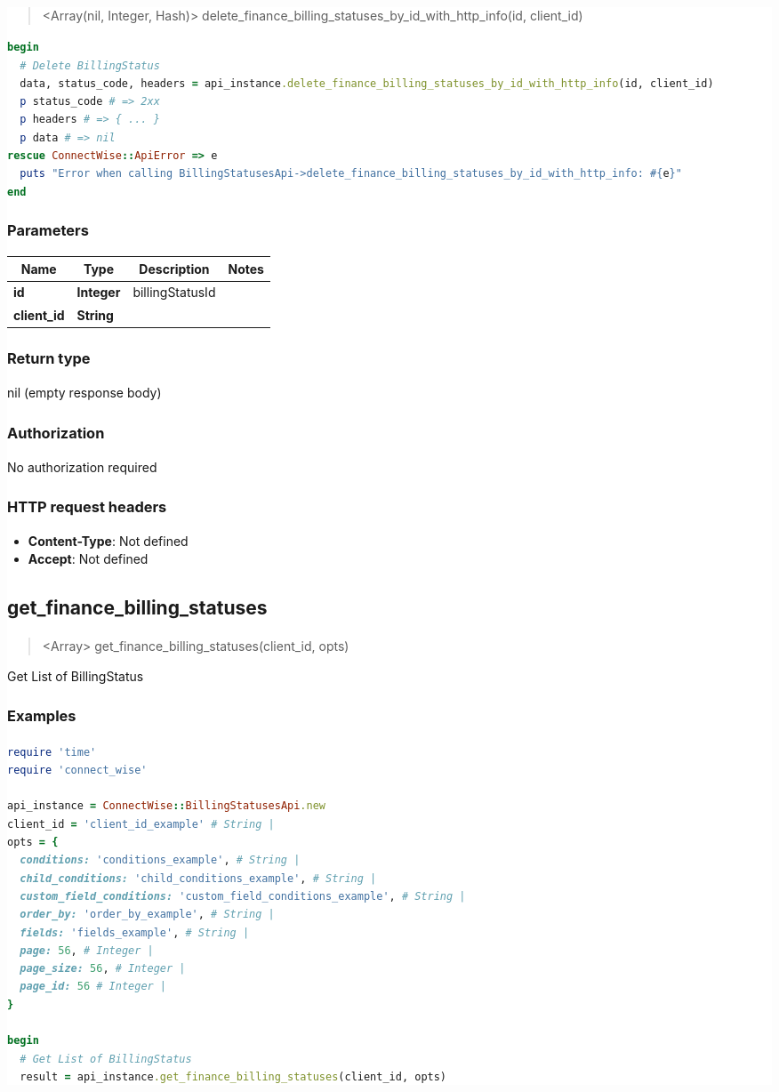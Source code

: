 > <Array(nil, Integer, Hash)> delete_finance_billing_statuses_by_id_with_http_info(id, client_id)

```ruby
begin
  # Delete BillingStatus
  data, status_code, headers = api_instance.delete_finance_billing_statuses_by_id_with_http_info(id, client_id)
  p status_code # => 2xx
  p headers # => { ... }
  p data # => nil
rescue ConnectWise::ApiError => e
  puts "Error when calling BillingStatusesApi->delete_finance_billing_statuses_by_id_with_http_info: #{e}"
end
```

### Parameters

| Name | Type | Description | Notes |
| ---- | ---- | ----------- | ----- |
| **id** | **Integer** | billingStatusId |  |
| **client_id** | **String** |  |  |

### Return type

nil (empty response body)

### Authorization

No authorization required

### HTTP request headers

- **Content-Type**: Not defined
- **Accept**: Not defined


## get_finance_billing_statuses

> <Array<BillingStatus>> get_finance_billing_statuses(client_id, opts)

Get List of BillingStatus

### Examples

```ruby
require 'time'
require 'connect_wise'

api_instance = ConnectWise::BillingStatusesApi.new
client_id = 'client_id_example' # String | 
opts = {
  conditions: 'conditions_example', # String | 
  child_conditions: 'child_conditions_example', # String | 
  custom_field_conditions: 'custom_field_conditions_example', # String | 
  order_by: 'order_by_example', # String | 
  fields: 'fields_example', # String | 
  page: 56, # Integer | 
  page_size: 56, # Integer | 
  page_id: 56 # Integer | 
}

begin
  # Get List of BillingStatus
  result = api_instance.get_finance_billing_statuses(client_id, opts)
```